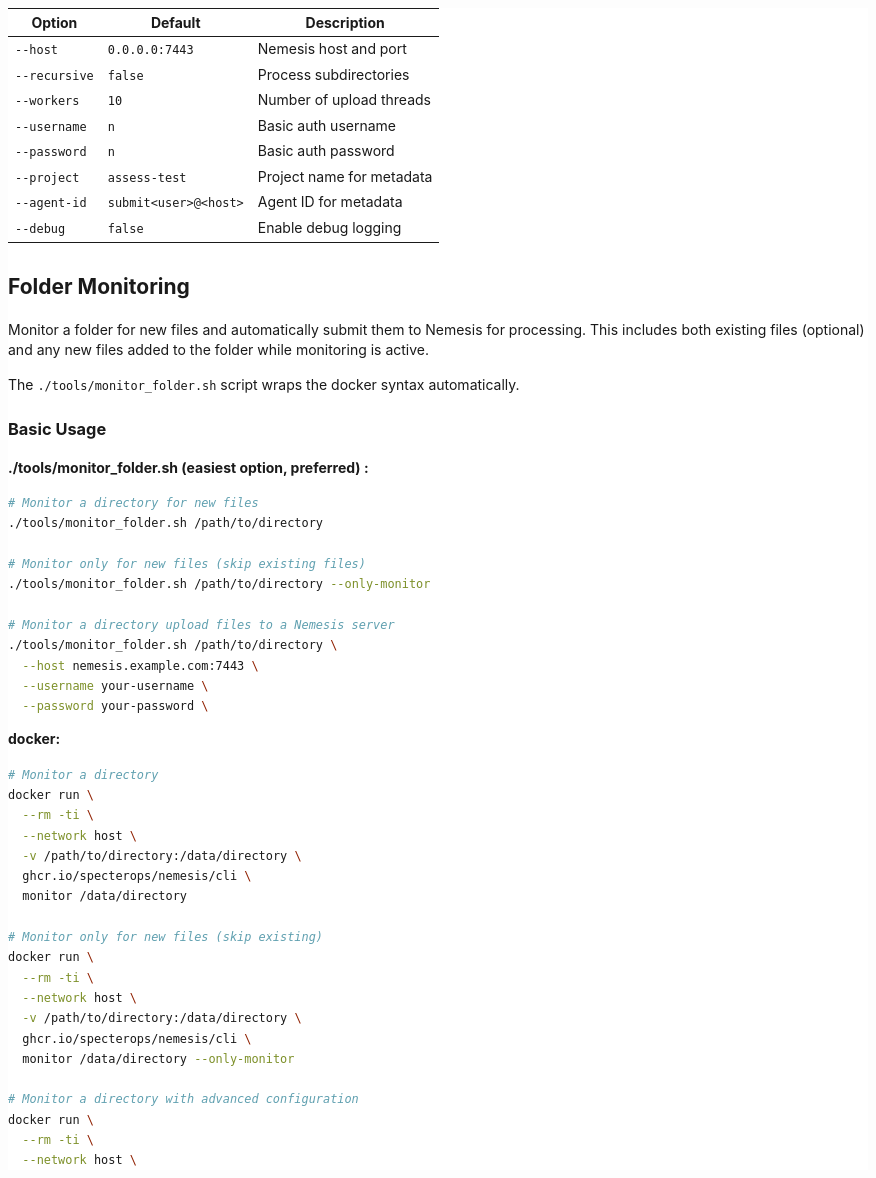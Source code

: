 ```bash
```

| Option        | Default               | Description               |
| ------------- | --------------------- | ------------------------- |
| `--host`      | `0.0.0.0:7443`        | Nemesis host and port     |
| `--recursive` | `false`               | Process subdirectories    |
| `--workers`   | `10`                  | Number of upload threads  |
| `--username`  | `n`                   | Basic auth username       |
| `--password`  | `n`                   | Basic auth password       |
| `--project`   | `assess-test`         | Project name for metadata |
| `--agent-id`  | `submit<user>@<host>` | Agent ID for metadata     |
| `--debug`     | `false`               | Enable debug logging      |

## Folder Monitoring

Monitor a folder for new files and automatically submit them to Nemesis for processing. This includes both existing files (optional) and any new files added to the folder while monitoring is active.

The `./tools/monitor_folder.sh` script wraps the docker syntax automatically.

### Basic Usage

**./tools/monitor_folder.sh (easiest option, preferred) :**
```bash
# Monitor a directory for new files
./tools/monitor_folder.sh /path/to/directory

# Monitor only for new files (skip existing files)
./tools/monitor_folder.sh /path/to/directory --only-monitor

# Monitor a directory upload files to a Nemesis server
./tools/monitor_folder.sh /path/to/directory \
  --host nemesis.example.com:7443 \
  --username your-username \
  --password your-password \
```

**docker:**
```bash
# Monitor a directory
docker run \
  --rm -ti \
  --network host \
  -v /path/to/directory:/data/directory \
  ghcr.io/specterops/nemesis/cli \
  monitor /data/directory

# Monitor only for new files (skip existing)
docker run \
  --rm -ti \
  --network host \
  -v /path/to/directory:/data/directory \
  ghcr.io/specterops/nemesis/cli \
  monitor /data/directory --only-monitor

# Monitor a directory with advanced configuration
docker run \
  --rm -ti \
  --network host \
```